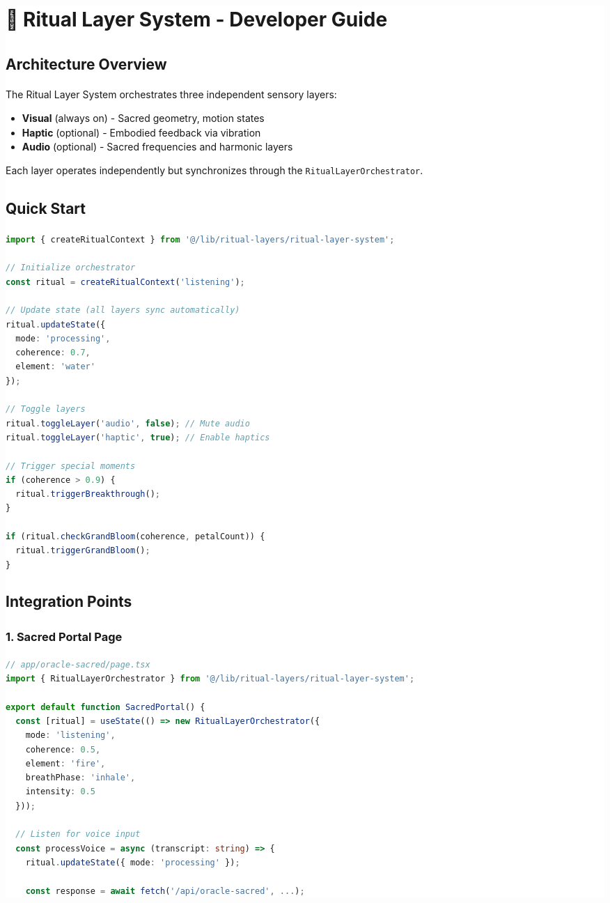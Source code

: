 # 🌟 Ritual Layer System - Developer Guide

## Architecture Overview

The Ritual Layer System orchestrates three independent sensory layers:
- **Visual** (always on) - Sacred geometry, motion states
- **Haptic** (optional) - Embodied feedback via vibration
- **Audio** (optional) - Sacred frequencies and harmonic layers

Each layer operates independently but synchronizes through the `RitualLayerOrchestrator`.

## Quick Start

```typescript
import { createRitualContext } from '@/lib/ritual-layers/ritual-layer-system';

// Initialize orchestrator
const ritual = createRitualContext('listening');

// Update state (all layers sync automatically)
ritual.updateState({ 
  mode: 'processing',
  coherence: 0.7,
  element: 'water'
});

// Toggle layers
ritual.toggleLayer('audio', false); // Mute audio
ritual.toggleLayer('haptic', true); // Enable haptics

// Trigger special moments
if (coherence > 0.9) {
  ritual.triggerBreakthrough();
}

if (ritual.checkGrandBloom(coherence, petalCount)) {
  ritual.triggerGrandBloom();
}
```

## Integration Points

### 1. Sacred Portal Page

```typescript
// app/oracle-sacred/page.tsx
import { RitualLayerOrchestrator } from '@/lib/ritual-layers/ritual-layer-system';

export default function SacredPortal() {
  const [ritual] = useState(() => new RitualLayerOrchestrator({
    mode: 'listening',
    coherence: 0.5,
    element: 'fire',
    breathPhase: 'inhale',
    intensity: 0.5
  }));

  // Listen for voice input
  const processVoice = async (transcript: string) => {
    ritual.updateState({ mode: 'processing' });
    
    const response = await fetch('/api/oracle-sacred', ...);
```
